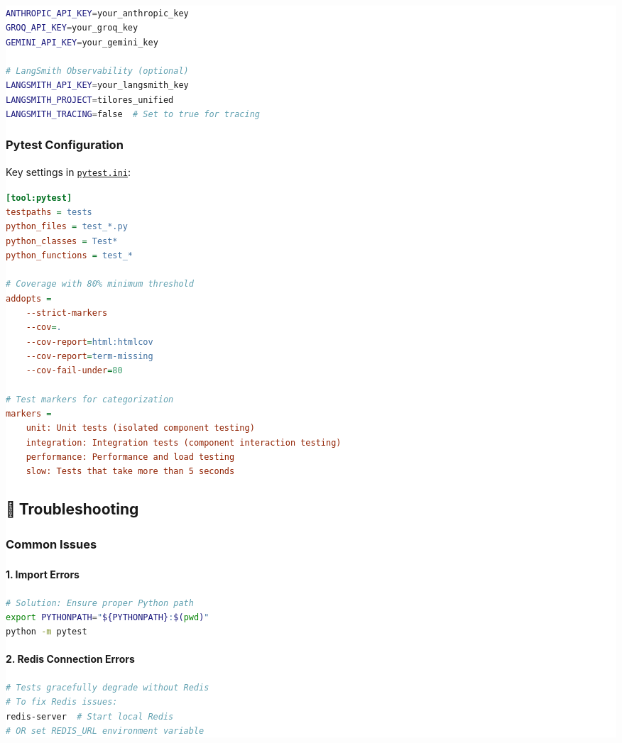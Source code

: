 ```bash
ANTHROPIC_API_KEY=your_anthropic_key
GROQ_API_KEY=your_groq_key
GEMINI_API_KEY=your_gemini_key

# LangSmith Observability (optional)
LANGSMITH_API_KEY=your_langsmith_key
LANGSMITH_PROJECT=tilores_unified
LANGSMITH_TRACING=false  # Set to true for tracing
```

### Pytest Configuration

Key settings in [`pytest.ini`](../pytest.ini):
```ini
[tool:pytest]
testpaths = tests
python_files = test_*.py
python_classes = Test*
python_functions = test_*

# Coverage with 80% minimum threshold
addopts =
    --strict-markers
    --cov=.
    --cov-report=html:htmlcov
    --cov-report=term-missing
    --cov-fail-under=80

# Test markers for categorization
markers =
    unit: Unit tests (isolated component testing)
    integration: Integration tests (component interaction testing)
    performance: Performance and load testing
    slow: Tests that take more than 5 seconds
```

## 🚨 Troubleshooting

### Common Issues

#### 1. Import Errors
```bash
# Solution: Ensure proper Python path
export PYTHONPATH="${PYTHONPATH}:$(pwd)"
python -m pytest
```

#### 2. Redis Connection Errors
```bash
# Tests gracefully degrade without Redis
# To fix Redis issues:
redis-server  # Start local Redis
# OR set REDIS_URL environment variable
```
